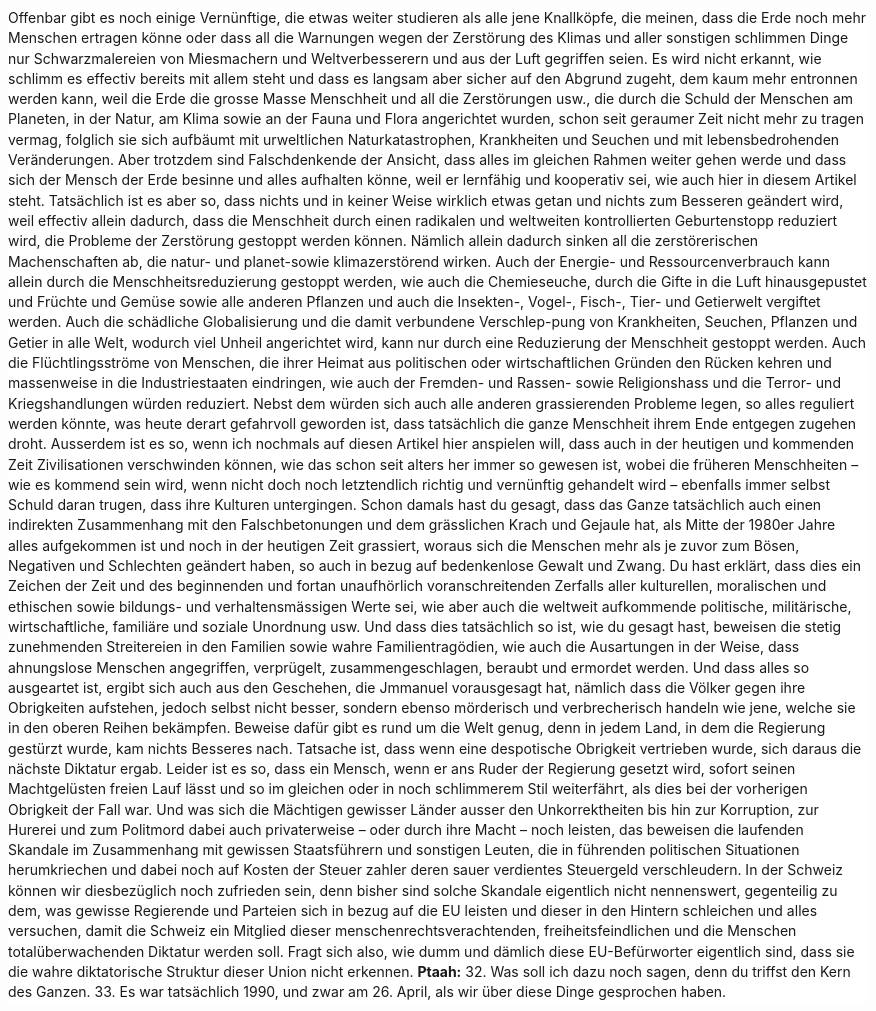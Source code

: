 Offenbar gibt es noch einige Vernünftige, die etwas weiter studieren als alle jene Knallköpfe, die meinen, dass die Erde noch mehr Menschen ertragen könne oder dass all die Warnungen wegen der Zerstörung des Klimas und aller sonstigen schlimmen Dinge nur Schwarzmalereien von Miesmachern und Weltverbesserern und aus der Luft gegriffen seien. Es wird nicht erkannt, wie schlimm es effectiv bereits mit allem steht und dass es langsam aber sicher auf den Abgrund zugeht, dem kaum mehr entronnen werden kann, weil die Erde die grosse Masse Menschheit und all die Zerstörungen usw., die durch die Schuld der Menschen am Planeten, in der Natur, am Klima sowie an der Fauna und Flora angerichtet wurden, schon seit geraumer Zeit nicht mehr zu tragen vermag, folglich sie sich aufbäumt mit urweltlichen Naturkatastrophen, Krankheiten und Seuchen und mit lebensbedrohenden Veränderungen. Aber trotzdem sind Falschdenkende der Ansicht, dass alles im gleichen Rahmen weiter gehen werde und dass sich der Mensch der Erde besinne und alles aufhalten könne, weil er lernfähig und kooperativ sei, wie auch hier in diesem Artikel steht. Tatsächlich ist es aber so, dass nichts und in keiner Weise wirklich etwas getan und nichts zum Besseren geändert wird, weil effectiv allein dadurch, dass die Menschheit durch einen radikalen und weltweiten kontrollierten Geburtenstopp reduziert wird, die Probleme der Zerstörung gestoppt werden können. Nämlich allein dadurch sinken all die zerstörerischen Machenschaften ab, die natur- und planet-sowie klimazerstörend wirken. Auch der Energie- und Ressourcenverbrauch kann allein durch die Menschheitsreduzierung gestoppt werden, wie auch die Chemieseuche, durch die Gifte in die Luft hinausgepustet und Früchte und Gemüse sowie alle anderen Pflanzen und auch die Insekten-, Vogel-, Fisch-, Tier- und Getierwelt vergiftet werden. Auch die schädliche Globalisierung und die damit verbundene Verschlep-pung von Krankheiten, Seuchen, Pflanzen und Getier in alle Welt, wodurch viel Unheil angerichtet wird, kann nur durch eine Reduzierung der Menschheit gestoppt werden. Auch die Flüchtlingsströme von Menschen, die ihrer Heimat aus politischen oder wirtschaftlichen Gründen den Rücken kehren und massenweise in die Industriestaaten eindringen, wie auch der Fremden- und Rassen- sowie Religionshass und die Terror- und Kriegshandlungen würden reduziert. Nebst dem würden sich auch alle anderen grassierenden Probleme legen, so alles reguliert werden könnte, was heute derart gefahrvoll geworden ist, dass tatsächlich die ganze Menschheit ihrem Ende entgegen zugehen droht. Ausserdem ist es so, wenn ich nochmals auf diesen Artikel hier anspielen will, dass auch in der heutigen und kommenden Zeit Zivilisationen verschwinden können, wie das schon seit alters her immer so gewesen ist, wobei die früheren Menschheiten – wie es kommend sein wird, wenn nicht doch noch letztendlich richtig und vernünftig gehandelt wird – ebenfalls immer selbst Schuld daran trugen, dass ihre Kulturen untergingen. Schon damals hast du gesagt, dass das Ganze tatsächlich auch einen indirekten Zusammenhang mit den Falschbetonungen und dem grässlichen Krach und Gejaule hat, als Mitte der 1980er Jahre alles aufgekommen ist und noch in der heutigen Zeit grassiert, woraus sich die Menschen mehr als je zuvor zum Bösen, Negativen und Schlechten geändert haben, so auch in bezug auf bedenkenlose Gewalt und Zwang. Du hast erklärt, dass dies ein Zeichen der Zeit und des beginnenden und fortan unaufhörlich voranschreitenden Zerfalls aller kulturellen, moralischen und ethischen sowie bildungs- und verhaltensmässigen Werte sei, wie aber auch die weltweit aufkommende politische, militärische, wirtschaftliche, familiäre und soziale Unordnung usw. Und dass dies tatsächlich so ist, wie du gesagt hast, beweisen die stetig zunehmenden Streitereien in den Familien sowie wahre Familientragödien, wie auch die Ausartungen in der Weise, dass ahnungslose Menschen angegriffen, verprügelt, zusammengeschlagen, beraubt und ermordet werden. Und dass alles so ausgeartet ist, ergibt sich auch aus den Geschehen, die Jmmanuel vorausgesagt hat, nämlich dass die Völker gegen ihre Obrigkeiten aufstehen, jedoch selbst nicht besser, sondern ebenso mörderisch und verbrecherisch handeln wie jene, welche sie in den oberen Reihen bekämpfen. Beweise dafür gibt es rund um die Welt genug, denn in jedem Land, in dem die Regierung gestürzt wurde, kam nichts Besseres nach. Tatsache ist, dass wenn eine despotische Obrigkeit vertrieben wurde, sich daraus die nächste Diktatur ergab. Leider ist es so, dass ein Mensch, wenn er ans Ruder der Regierung gesetzt wird, sofort seinen Machtgelüsten freien Lauf lässt und so im gleichen oder in noch schlimmerem Stil weiterfährt, als dies bei der vorherigen Obrigkeit der Fall war. Und was sich die Mächtigen gewisser Länder ausser den Unkorrektheiten bis hin zur Korruption, zur Hurerei und zum Politmord dabei auch privaterweise – oder durch ihre Macht – noch leisten, das beweisen die laufenden Skandale im Zusammenhang mit gewissen Staatsführern und sonstigen Leuten, die in führenden politischen Situationen herumkriechen und dabei noch auf Kosten der Steuer zahler deren sauer verdientes Steuergeld verschleudern. In der Schweiz können wir diesbezüglich noch zufrieden sein, denn bisher sind solche Skandale eigentlich nicht nennenswert, gegenteilig zu dem, was gewisse Regierende und Parteien sich in bezug auf die EU leisten und dieser in den Hintern schleichen und alles versuchen, damit die Schweiz ein Mitglied dieser menschenrechtsverachtenden, freiheitsfeindlichen und die Menschen totalüberwachenden Diktatur werden soll. Fragt sich also, wie dumm und dämlich diese EU-Befürworter eigentlich sind, dass sie die wahre diktatorische Struktur dieser Union nicht erkennen.
**Ptaah:**
32. Was soll ich dazu noch sagen, denn du triffst den Kern des Ganzen.
33. Es war tatsächlich 1990, und zwar am 26. April, als wir über diese Dinge gesprochen haben.